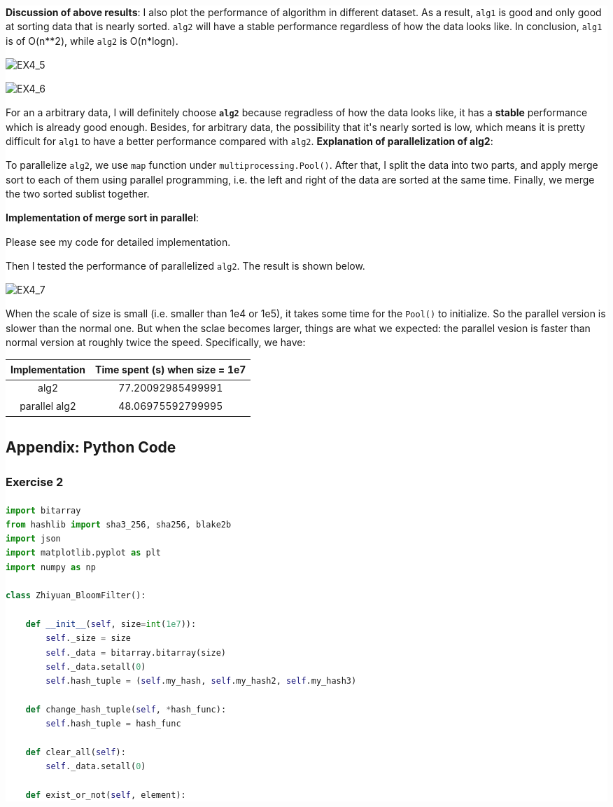**Discussion of above results**: I also plot the performance of algorithm in different dataset. As a result, ``alg1`` is good and only good at sorting data that is nearly sorted. ``alg2`` will have a stable performance regardless of how the data looks like. In conclusion, ``alg1`` is of O(n**2), while ``alg2`` is O(n\*logn).

![EX4_5](/Users/caozhiyuan/Desktop/BIS634-HW2/README_img/EX4_5.png)

![EX4_6](/Users/caozhiyuan/Desktop/BIS634-HW2/README_img/EX4_6.png)

For an a arbitrary data, I will definitely choose **``alg2``** because regradless of how the data looks like, it has a **stable** performance which is already good enough. Besides, for arbitrary data, the possibility that it's nearly sorted is low, which means it is pretty difficult for ``alg1`` to have a better performance compared with ``alg2``. 
**Explanation of parallelization of alg2**:

To parallelize ``alg2``, we use ``map`` function under ``multiprocessing.Pool()``. After that, I split the data into two parts, and apply merge sort to each of them using parallel programming, i.e. the left and right of the data are sorted at the same time. Finally, we merge the two sorted sublist together. 

**Implementation of merge sort in parallel**: 

Please see my code for detailed implementation. 

Then I tested the performance of parallelized ``alg2``. The result is shown below.

![EX4_7](/Users/caozhiyuan/Desktop/BIS634-HW2/README_img/EX4_7.png)

When the scale of size is small (i.e. smaller than 1e4 or 1e5), it takes some time for the ``Pool()`` to initialize. So the parallel version is slower than the normal one. But when the sclae becomes larger, things are what we expected: the parallel vesion is faster than normal version at roughly twice the speed. Specifically, we have:

| Implementation | Time spent (s) when size = 1e7 |
| :------------: | :----------------------------: |
|      alg2      |       77.20092985499991        |
| parallel alg2  |       48.06975592799995        |



## Appendix: Python Code

### Exercise 2

```python
import bitarray
from hashlib import sha3_256, sha256, blake2b
import json
import matplotlib.pyplot as plt
import numpy as np

class Zhiyuan_BloomFilter():
    
    def __init__(self, size=int(1e7)):
        self._size = size
        self._data = bitarray.bitarray(size)
        self._data.setall(0)
        self.hash_tuple = (self.my_hash, self.my_hash2, self.my_hash3)
    
    def change_hash_tuple(self, *hash_func):
        self.hash_tuple = hash_func
    
    def clear_all(self):
        self._data.setall(0)
        
    def exist_or_not(self, element):
```